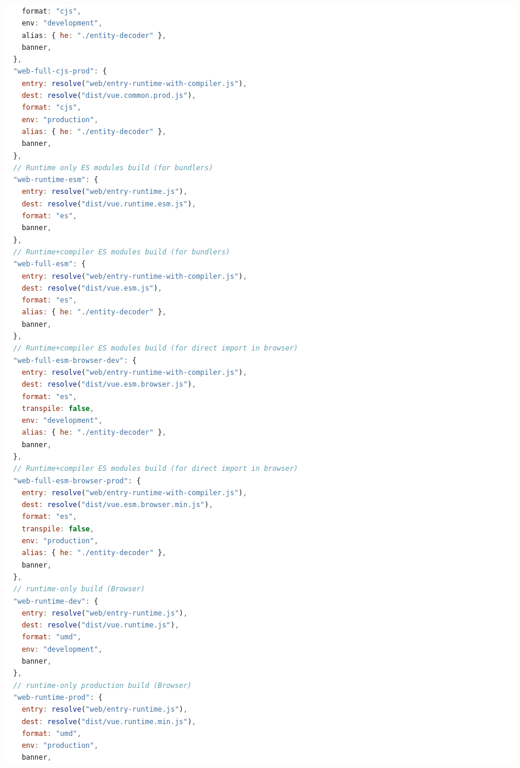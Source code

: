   ```js
      format: "cjs",
      env: "development",
      alias: { he: "./entity-decoder" },
      banner,
    },
    "web-full-cjs-prod": {
      entry: resolve("web/entry-runtime-with-compiler.js"),
      dest: resolve("dist/vue.common.prod.js"),
      format: "cjs",
      env: "production",
      alias: { he: "./entity-decoder" },
      banner,
    },
    // Runtime only ES modules build (for bundlers)
    "web-runtime-esm": {
      entry: resolve("web/entry-runtime.js"),
      dest: resolve("dist/vue.runtime.esm.js"),
      format: "es",
      banner,
    },
    // Runtime+compiler ES modules build (for bundlers)
    "web-full-esm": {
      entry: resolve("web/entry-runtime-with-compiler.js"),
      dest: resolve("dist/vue.esm.js"),
      format: "es",
      alias: { he: "./entity-decoder" },
      banner,
    },
    // Runtime+compiler ES modules build (for direct import in browser)
    "web-full-esm-browser-dev": {
      entry: resolve("web/entry-runtime-with-compiler.js"),
      dest: resolve("dist/vue.esm.browser.js"),
      format: "es",
      transpile: false,
      env: "development",
      alias: { he: "./entity-decoder" },
      banner,
    },
    // Runtime+compiler ES modules build (for direct import in browser)
    "web-full-esm-browser-prod": {
      entry: resolve("web/entry-runtime-with-compiler.js"),
      dest: resolve("dist/vue.esm.browser.min.js"),
      format: "es",
      transpile: false,
      env: "production",
      alias: { he: "./entity-decoder" },
      banner,
    },
    // runtime-only build (Browser)
    "web-runtime-dev": {
      entry: resolve("web/entry-runtime.js"),
      dest: resolve("dist/vue.runtime.js"),
      format: "umd",
      env: "development",
      banner,
    },
    // runtime-only production build (Browser)
    "web-runtime-prod": {
      entry: resolve("web/entry-runtime.js"),
      dest: resolve("dist/vue.runtime.min.js"),
      format: "umd",
      env: "production",
      banner,
  ```